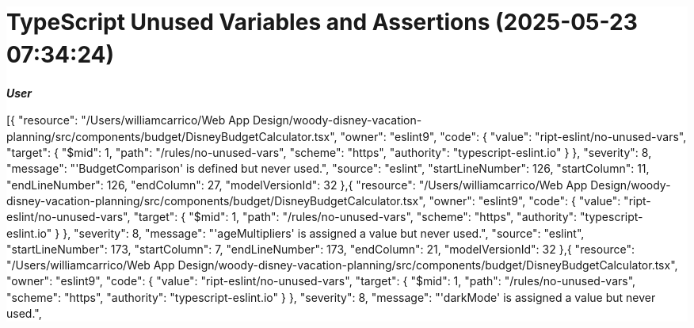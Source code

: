 

# TypeScript Unused Variables and Assertions (2025-05-23 07:34:24)

_**User**_

[{
	"resource": "/Users/williamcarrico/Web App Design/woody-disney-vacation-planning/src/components/budget/DisneyBudgetCalculator.tsx",
	"owner": "eslint9",
	"code": {
		"value": "ript-eslint/no-unused-vars",
		"target": {
			"$mid": 1,
			"path": "/rules/no-unused-vars",
			"scheme": "https",
			"authority": "typescript-eslint.io"
		}
	},
	"severity": 8,
	"message": "'BudgetComparison' is defined but never used.",
	"source": "eslint",
	"startLineNumber": 126,
	"startColumn": 11,
	"endLineNumber": 126,
	"endColumn": 27,
	"modelVersionId": 32
},{
	"resource": "/Users/williamcarrico/Web App Design/woody-disney-vacation-planning/src/components/budget/DisneyBudgetCalculator.tsx",
	"owner": "eslint9",
	"code": {
		"value": "ript-eslint/no-unused-vars",
		"target": {
			"$mid": 1,
			"path": "/rules/no-unused-vars",
			"scheme": "https",
			"authority": "typescript-eslint.io"
		}
	},
	"severity": 8,
	"message": "'ageMultipliers' is assigned a value but never used.",
	"source": "eslint",
	"startLineNumber": 173,
	"startColumn": 7,
	"endLineNumber": 173,
	"endColumn": 21,
	"modelVersionId": 32
},{
	"resource": "/Users/williamcarrico/Web App Design/woody-disney-vacation-planning/src/components/budget/DisneyBudgetCalculator.tsx",
	"owner": "eslint9",
	"code": {
		"value": "ript-eslint/no-unused-vars",
		"target": {
			"$mid": 1,
			"path": "/rules/no-unused-vars",
			"scheme": "https",
			"authority": "typescript-eslint.io"
		}
	},
	"severity": 8,
	"message": "'darkMode' is assigned a value but never used.",